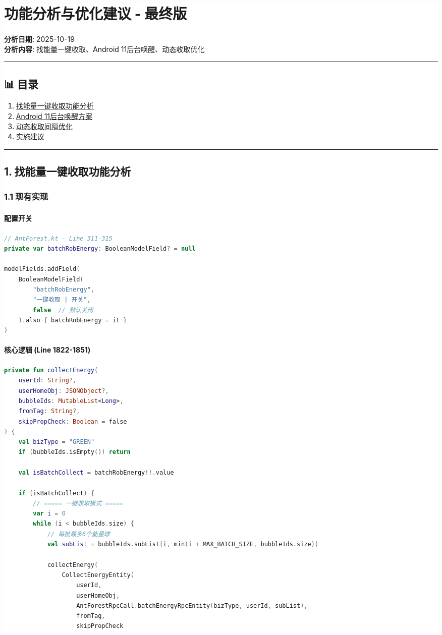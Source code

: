 # 功能分析与优化建议 - 最终版

**分析日期**: 2025-10-19  
**分析内容**: 找能量一键收取、Android 11后台唤醒、动态收取优化

---

## 📊 目录

1. [找能量一键收取功能分析](#1-找能量一键收取功能分析)
2. [Android 11后台唤醒方案](#2-android-11后台唤醒方案)
3. [动态收取间隔优化](#3-动态收取间隔优化)
4. [实施建议](#4-实施建议)

---

## 1. 找能量一键收取功能分析

### 1.1 现有实现

#### 配置开关
```kotlin
// AntForest.kt - Line 311-315
private var batchRobEnergy: BooleanModelField? = null

modelFields.addField(
    BooleanModelField(
        "batchRobEnergy",
        "一键收取 | 开关",
        false  // 默认关闭
    ).also { batchRobEnergy = it }
)
```

#### 核心逻辑 (Line 1822-1851)
```kotlin
private fun collectEnergy(
    userId: String?,
    userHomeObj: JSONObject?,
    bubbleIds: MutableList<Long>,
    fromTag: String?,
    skipPropCheck: Boolean = false
) {
    val bizType = "GREEN"
    if (bubbleIds.isEmpty()) return
    
    val isBatchCollect = batchRobEnergy!!.value
    
    if (isBatchCollect) {
        // ===== 一键收取模式 =====
        var i = 0
        while (i < bubbleIds.size) {
            // 每批最多6个能量球
            val subList = bubbleIds.subList(i, min(i + MAX_BATCH_SIZE, bubbleIds.size))
            
            collectEnergy(
                CollectEnergyEntity(
                    userId,
                    userHomeObj,
                    AntForestRpcCall.batchEnergyRpcEntity(bizType, userId, subList),
                    fromTag,
                    skipPropCheck
```